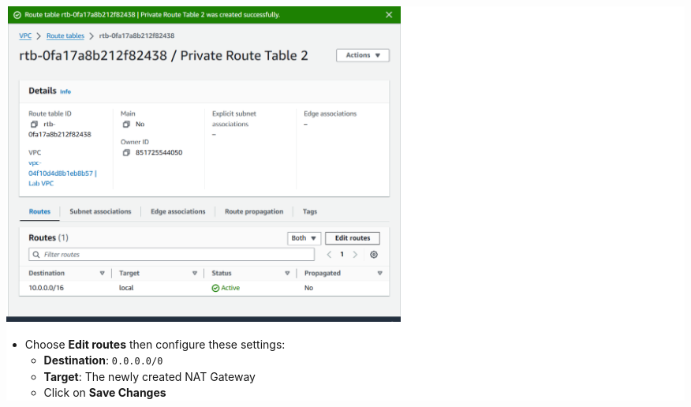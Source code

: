 <img src="./Screenshots/NAT-HA-4.png" alt="Route table created" width="500"/>

* Choose **Edit routes** then configure these settings: 
    * **Destination**: `0.0.0.0/0`
    * **Target**: The newly created NAT Gateway
    * Click on **Save Changes**
